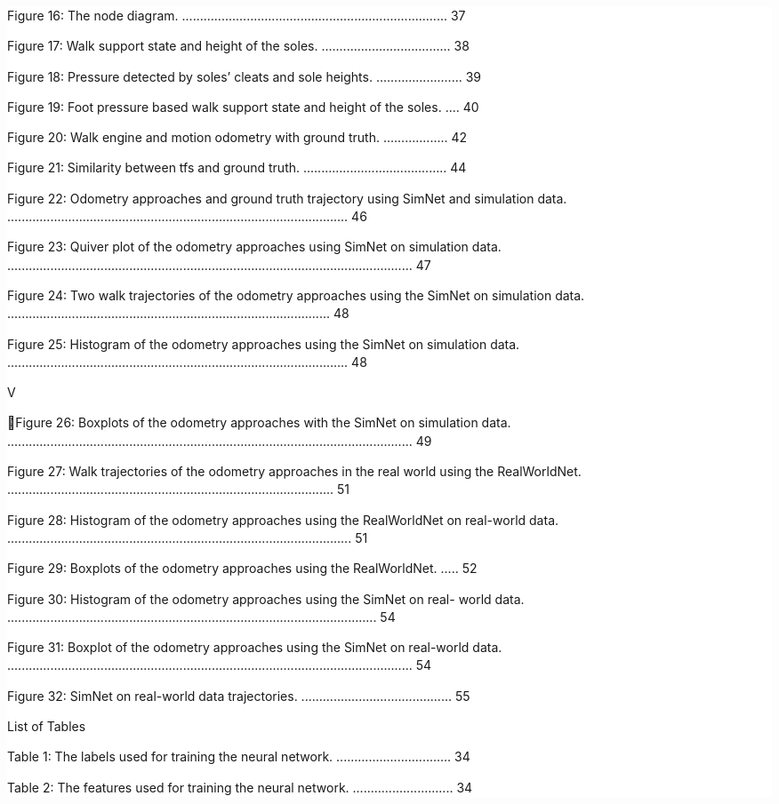 Figure 16: The node diagram. .......................................................................... 37

Figure 17: Walk support state and height of the soles. .................................... 38

Figure 18: Pressure detected by soles’ cleats and sole heights. ........................ 39

Figure 19: Foot pressure based walk support state and height of the soles. .... 40

Figure 20: Walk engine and motion odometry with ground truth. .................. 42

Figure 21: Similarity between tfs and ground truth. ........................................ 44

Figure 22: Odometry approaches and ground truth trajectory using SimNet and
simulation data. ............................................................................................... 46

Figure 23: Quiver plot of the odometry approaches using SimNet on simulation
data. ................................................................................................................. 47

Figure 24: Two walk trajectories of the odometry approaches using the SimNet
on simulation data. .......................................................................................... 48

Figure 25: Histogram of the odometry approaches using the SimNet on
simulation data. ............................................................................................... 48

V

Figure 26: Boxplots of the odometry approaches with the SimNet on simulation
data. ................................................................................................................. 49

Figure 27: Walk trajectories of the odometry approaches in the real world using
the RealWorldNet. ........................................................................................... 51

Figure 28: Histogram of the odometry approaches using the RealWorldNet on
real-world data. ................................................................................................ 51

Figure 29: Boxplots of the odometry approaches using the RealWorldNet. ..... 52

Figure 30: Histogram of the odometry approaches using the SimNet on real-
world data. ....................................................................................................... 54

Figure 31: Boxplot of the odometry approaches using the SimNet on real-world
data. ................................................................................................................. 54

Figure 32: SimNet on real-world data trajectories. .......................................... 55

List of Tables

Table 1: The labels used for training the neural network. ................................ 34

Table 2: The features used for training the neural network. ............................ 34
